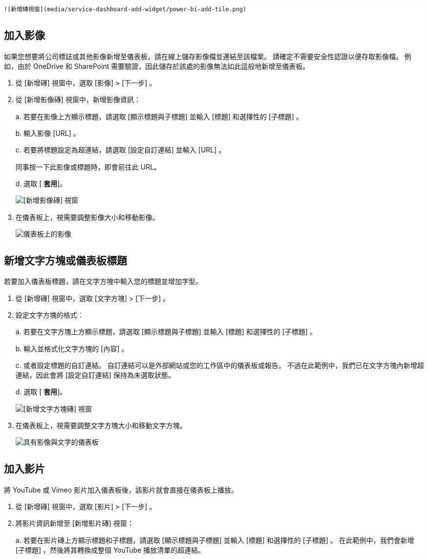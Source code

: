     ![新增磚視窗](media/service-dashboard-add-widget/power-bi-add-tile.png)

## <a name="add-an-image"></a>加入影像
如果您想要將公司標誌或其他影像新增至儀表板，請在線上儲存影像檔並連結至該檔案。 請確定不需要安全性認證以便存取影像檔。 例如，由於 OneDrive 和 SharePoint 需要驗證，因此儲存於該處的影像無法如此這般地新增至儀表板。  

1. 從 [新增磚]  視窗中，選取 [影像]   > [下一步]  。

2. 從 [新增影像磚]  視窗中，新增影像資訊：   
   
   a. 若要在影像上方顯示標題，請選取 [顯示標題與子標題]  並輸入 [標題]  和選擇性的 [子標題]  。

   b. 輸入影像 [URL]  。

   c. 若要將標題設定為超連結，請選取 [設定自訂連結]  並輸入 [URL]  。 

      同事按一下此影像或標題時，即會前往此 URL。

   d. 選取 [ **套用**]。 

      ![[新增影像磚] 視窗](media/service-dashboard-add-widget/pbi-widget-add-image-new.png)

3. 在儀表板上，視需要調整影像大小和移動影像。
     
     ![儀表板上的影像](media/service-dashboard-add-widget/power-bi-add-image-dash.png)

## <a name="add-a-text-box-or-dashboard-heading"></a>新增文字方塊或儀表板標題

若要加入儀表板標題，請在文字方塊中輸入您的標題並增加字型。

1. 從 [新增磚]  視窗中，選取 [文字方塊]   > [下一步]  。

2. 設定文字方塊的格式︰
   
   a. 若要在文字方塊上方顯示標題，請選取 [顯示標題與子標題]  並輸入 [標題]  和選擇性的 [子標題]  。

   b. 輸入並格式化文字方塊的 [內容]  。  

   c. 或者設定標題的自訂連結。 自訂連結可以是外部網站或您的工作區中的儀表板或報告。 不過在此範例中，我們已在文字方塊內新增超連結，因此會將 [設定自訂連結]  保持為未選取狀態。

   d. 選取 [ **套用**]。 

     ![[新增文字方塊磚] 視窗](media/service-dashboard-add-widget/power-bi-add-textbox.png)
   
3. 在儀表板上，視需要調整文字方塊大小和移動文字方塊。
   
   ![具有影像與文字的儀表板](media/service-dashboard-add-widget/pbi-widget-text-added-new.png)

## <a name="add-a-video"></a>加入影片
將 YouTube 或 Vimeo 影片加入儀表板後，該影片就會直接在儀表板上播放。

1. 從 [新增磚]  視窗中，選取 [影片]   > [下一步]  。
2. 將影片資訊新增至 [新增影片磚]  視窗：   
   
   a. 若要在影片磚上方顯示標題和子標題，請選取 [顯示標題與子標題]  並輸入 [標題]  和選擇性的 [子標題]  。 在此範例中，我們會新增 [子標題]  ，然後將其轉換成整個 YouTube 播放清單的超連結。
